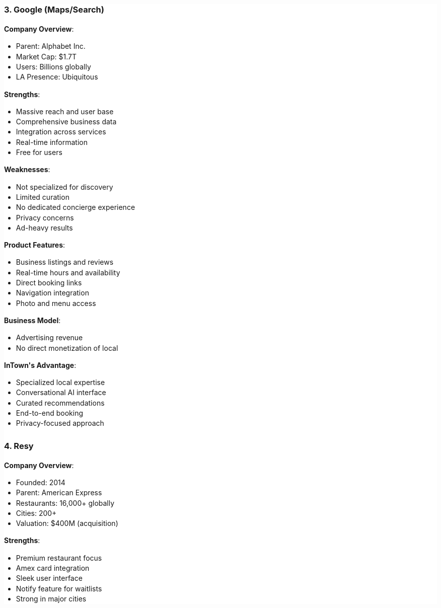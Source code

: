### 3. Google (Maps/Search)

**Company Overview**:
- Parent: Alphabet Inc.
- Market Cap: $1.7T
- Users: Billions globally
- LA Presence: Ubiquitous

**Strengths**:
- Massive reach and user base
- Comprehensive business data
- Integration across services
- Real-time information
- Free for users

**Weaknesses**:
- Not specialized for discovery
- Limited curation
- No dedicated concierge experience
- Privacy concerns
- Ad-heavy results

**Product Features**:
- Business listings and reviews
- Real-time hours and availability
- Direct booking links
- Navigation integration
- Photo and menu access

**Business Model**:
- Advertising revenue
- No direct monetization of local

**InTown's Advantage**:
- Specialized local expertise
- Conversational AI interface
- Curated recommendations
- End-to-end booking
- Privacy-focused approach

### 4. Resy

**Company Overview**:
- Founded: 2014
- Parent: American Express
- Restaurants: 16,000+ globally
- Cities: 200+
- Valuation: $400M (acquisition)

**Strengths**:
- Premium restaurant focus
- Amex card integration
- Sleek user interface
- Notify feature for waitlists
- Strong in major cities
